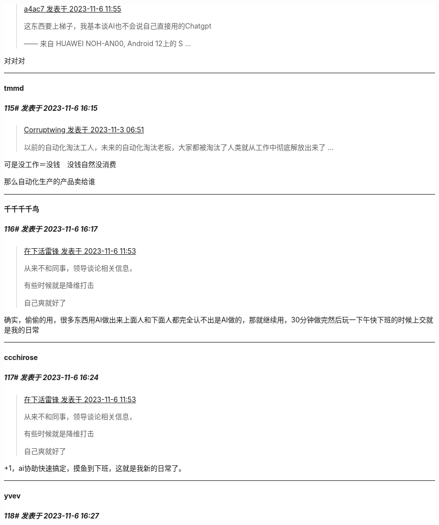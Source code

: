 <blockquote><a href="httphttps://bbs.saraba1st.com/2b/forum.php?mod=redirect&amp;goto=findpost&amp;pid=62953052&amp;ptid=2159233" target="_blank">a4ac7 发表于 2023-11-6 11:55</a>

这东西要上梯子，我基本谈AI也不会说自己直接用的Chatgpt

—— 来自 HUAWEI NOH-AN00, Android 12上的 S ...</blockquote>
对对对


*****

####  tmmd  
##### 115#       发表于 2023-11-6 16:15

<blockquote><a href="httphttps://bbs.saraba1st.com/2b/forum.php?mod=redirect&amp;goto=findpost&amp;pid=62921016&amp;ptid=2159233" target="_blank">Corruptwing 发表于 2023-11-3 06:51</a>

以前的自动化淘汰工人，未来的自动化淘汰老板，大家都被淘汰了人类就从工作中彻底解放出来了 ...</blockquote>
可是没工作＝没钱　没钱自然没消费

那么自动化生产的产品卖给谁

*****

####  千千千千鸟  
##### 116#       发表于 2023-11-6 16:17

<blockquote><a href="httphttps://bbs.saraba1st.com/2b/forum.php?mod=redirect&amp;goto=findpost&amp;pid=62953016&amp;ptid=2159233" target="_blank">在下活雷锋 发表于 2023-11-6 11:53</a>

从来不和同事，领导谈论相关信息，

有些时候就是降维打击

自己爽就好了</blockquote>
确实，偷偷的用，很多东西用AI做出来上面人和下面人都完全认不出是AI做的，那就继续用，30分钟做完然后玩一下午快下班的时候上交就是我的日常


*****

####  ccchirose  
##### 117#       发表于 2023-11-6 16:24

<blockquote><a href="httphttps://bbs.saraba1st.com/2b/forum.php?mod=redirect&amp;goto=findpost&amp;pid=62953016&amp;ptid=2159233" target="_blank">在下活雷锋 发表于 2023-11-6 11:53</a>

从来不和同事，领导谈论相关信息，

有些时候就是降维打击

自己爽就好了</blockquote>
+1，ai协助快速搞定，摸鱼到下班，这就是我新的日常了。

*****

####  yvev  
##### 118#       发表于 2023-11-6 16:27

